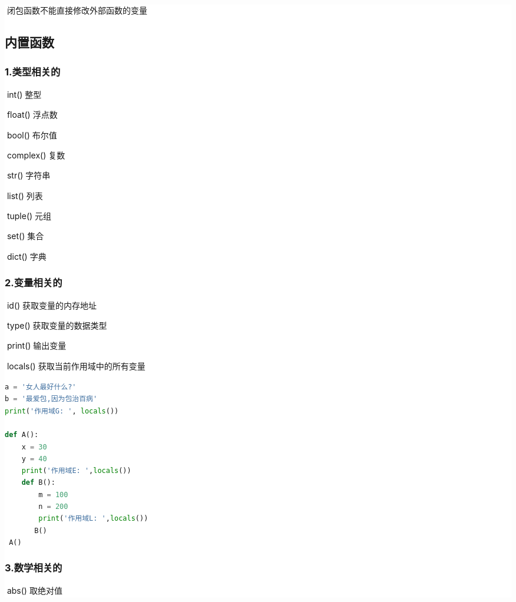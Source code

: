 ​	闭包函数不能直接修改外部函数的变量





## 内置函数

### 1.类型相关的

​	int()			整型

​	float()		浮点数

​	bool()		布尔值

​	complex()	复数

​	str()			字符串

​	list()			列表

​	tuple()		元组

​	set()		集合

​	dict()		字典

### 2.变量相关的

​	id()			获取变量的内存地址

​	type()		获取变量的数据类型

​	print()		输出变量

​	locals()		获取当前作用域中的所有变量

```python
a = '女人最好什么?'
b = '最爱包,因为包治百病'
print('作用域G: ', locals())

def A():
    x = 30
    y = 40
    print('作用域E: ',locals())
    def B():
        m = 100
        n = 200
        print('作用域L: ',locals())
       B()
 A()
```

### 3.数学相关的

​	abs()		取绝对值
